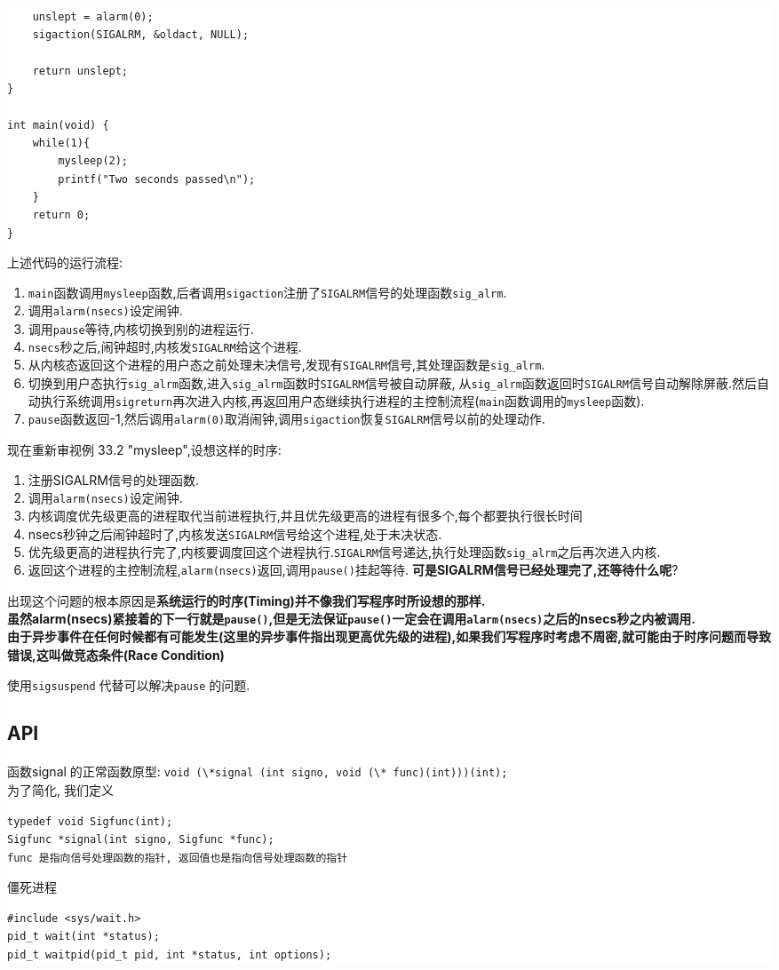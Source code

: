     	unslept = alarm(0);
    	sigaction(SIGALRM, &oldact, NULL);
    
    	return unslept;
    }
    
    int main(void) {
    	while(1){
    		mysleep(2);
    		printf("Two seconds passed\n");
    	}
    	return 0;
    }

上述代码的运行流程:

1. `main`函数调用`mysleep`函数,后者调用`sigaction`注册了`SIGALRM`信号的处理函数`sig_alrm`.
1. 调用`alarm(nsecs)`设定闹钟.
1. 调用`pause`等待,内核切换到别的进程运行.
1. `nsecs`秒之后,闹钟超时,内核发`SIGALRM`给这个进程.
1. 从内核态返回这个进程的用户态之前处理未决信号,发现有`SIGALRM`信号,其处理函数是`sig_alrm`.
1. 切换到用户态执行`sig_alrm`函数,进入`sig_alrm`函数时`SIGALRM`信号被自动屏蔽,
	从`sig_alrm`函数返回时`SIGALRM`信号自动解除屏蔽.然后自动执行系统调用`sigreturn`再次进入内核,再返回用户态继续执行进程的主控制流程(`main`函数调用的`mysleep`函数).
1. `pause`函数返回-1,然后调用`alarm(0)`取消闹钟,调用`sigaction`恢复`SIGALRM`信号以前的处理动作.

现在重新审视例 33.2 "mysleep",设想这样的时序:

1. 注册SIGALRM信号的处理函数.
1. 调用`alarm(nsecs)`设定闹钟.
1. 内核调度优先级更高的进程取代当前进程执行,并且优先级更高的进程有很多个,每个都要执行很长时间
1. nsecs秒钟之后闹钟超时了,内核发送`SIGALRM`信号给这个进程,处于未决状态.
1. 优先级更高的进程执行完了,内核要调度回这个进程执行.`SIGALRM`信号递达,执行处理函数`sig_alrm`之后再次进入内核.
1. 返回这个进程的主控制流程,`alarm(nsecs)`返回,调用`pause()`挂起等待.
**可是SIGALRM信号已经处理完了,还等待什么呢**?

出现这个问题的根本原因是**系统运行的时序(Timing)**并不像我们写程序时所设想的那样.  
虽然alarm(nsecs)紧接着的下一行就是`pause()`,但是无法保证`pause()`一定会在调用`alarm(nsecs)`之后的nsecs秒之内被调用.  
由于异步事件在任何时候都有可能发生(这里的异步事件指出现更高优先级的进程),如果我们写程序时考虑不周密,就可能由于时序问题而导致错误,这叫做**竞态条件(Race Condition)**

使用`sigsuspend` 代替可以解决`pause` 的问题.

## API
函数signal 的正常函数原型:
`void (\*signal (int signo, void (\* func)(int)))(int);`  
为了简化, 我们定义  

	typedef void Sigfunc(int);
	Sigfunc *signal(int signo, Sigfunc *func); 
	func 是指向信号处理函数的指针, 返回值也是指向信号处理函数的指针

僵死进程

    #include <sys/wait.h>
    pid_t wait(int *status);
    pid_t waitpid(pid_t pid, int *status, int options);
